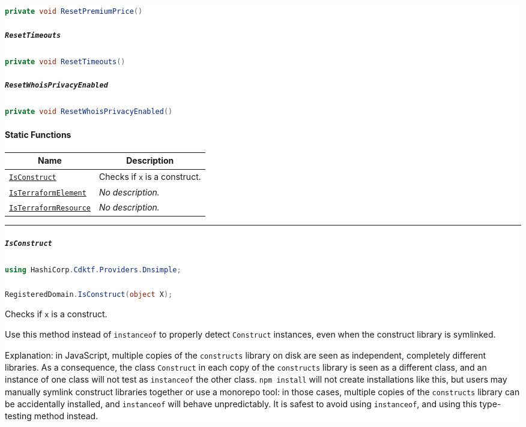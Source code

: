 ```csharp
private void ResetPremiumPrice()
```

##### `ResetTimeouts` <a name="ResetTimeouts" id="@cdktf/provider-dnsimple.registeredDomain.RegisteredDomain.resetTimeouts"></a>

```csharp
private void ResetTimeouts()
```

##### `ResetWhoisPrivacyEnabled` <a name="ResetWhoisPrivacyEnabled" id="@cdktf/provider-dnsimple.registeredDomain.RegisteredDomain.resetWhoisPrivacyEnabled"></a>

```csharp
private void ResetWhoisPrivacyEnabled()
```

#### Static Functions <a name="Static Functions" id="Static Functions"></a>

| **Name** | **Description** |
| --- | --- |
| <code><a href="#@cdktf/provider-dnsimple.registeredDomain.RegisteredDomain.isConstruct">IsConstruct</a></code> | Checks if `x` is a construct. |
| <code><a href="#@cdktf/provider-dnsimple.registeredDomain.RegisteredDomain.isTerraformElement">IsTerraformElement</a></code> | *No description.* |
| <code><a href="#@cdktf/provider-dnsimple.registeredDomain.RegisteredDomain.isTerraformResource">IsTerraformResource</a></code> | *No description.* |

---

##### `IsConstruct` <a name="IsConstruct" id="@cdktf/provider-dnsimple.registeredDomain.RegisteredDomain.isConstruct"></a>

```csharp
using HashiCorp.Cdktf.Providers.Dnsimple;

RegisteredDomain.IsConstruct(object X);
```

Checks if `x` is a construct.

Use this method instead of `instanceof` to properly detect `Construct`
instances, even when the construct library is symlinked.

Explanation: in JavaScript, multiple copies of the `constructs` library on
disk are seen as independent, completely different libraries. As a
consequence, the class `Construct` in each copy of the `constructs` library
is seen as a different class, and an instance of one class will not test as
`instanceof` the other class. `npm install` will not create installations
like this, but users may manually symlink construct libraries together or
use a monorepo tool: in those cases, multiple copies of the `constructs`
library can be accidentally installed, and `instanceof` will behave
unpredictably. It is safest to avoid using `instanceof`, and using
this type-testing method instead.
